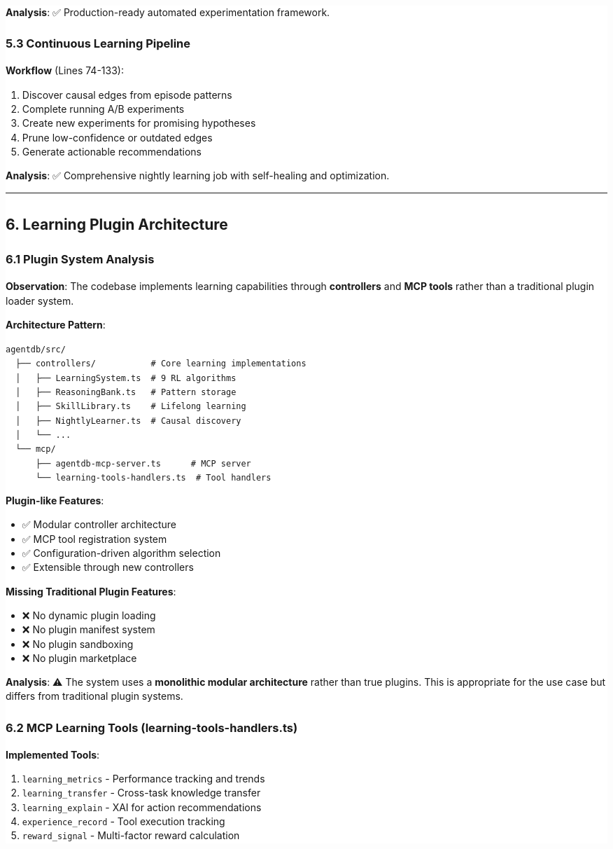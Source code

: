 **Analysis**: ✅ Production-ready automated experimentation framework.

### 5.3 Continuous Learning Pipeline

**Workflow** (Lines 74-133):
1. Discover causal edges from episode patterns
2. Complete running A/B experiments
3. Create new experiments for promising hypotheses
4. Prune low-confidence or outdated edges
5. Generate actionable recommendations

**Analysis**: ✅ Comprehensive nightly learning job with self-healing and optimization.

---

## 6. Learning Plugin Architecture

### 6.1 Plugin System Analysis

**Observation**: The codebase implements learning capabilities through **controllers** and **MCP tools** rather than a traditional plugin loader system.

**Architecture Pattern**:
```
agentdb/src/
  ├── controllers/           # Core learning implementations
  │   ├── LearningSystem.ts  # 9 RL algorithms
  │   ├── ReasoningBank.ts   # Pattern storage
  │   ├── SkillLibrary.ts    # Lifelong learning
  │   ├── NightlyLearner.ts  # Causal discovery
  │   └── ...
  └── mcp/
      ├── agentdb-mcp-server.ts      # MCP server
      └── learning-tools-handlers.ts  # Tool handlers
```

**Plugin-like Features**:
- ✅ Modular controller architecture
- ✅ MCP tool registration system
- ✅ Configuration-driven algorithm selection
- ✅ Extensible through new controllers

**Missing Traditional Plugin Features**:
- ❌ No dynamic plugin loading
- ❌ No plugin manifest system
- ❌ No plugin sandboxing
- ❌ No plugin marketplace

**Analysis**: ⚠️ The system uses a **monolithic modular architecture** rather than true plugins. This is appropriate for the use case but differs from traditional plugin systems.

### 6.2 MCP Learning Tools (learning-tools-handlers.ts)

**Implemented Tools**:
1. `learning_metrics` - Performance tracking and trends
2. `learning_transfer` - Cross-task knowledge transfer
3. `learning_explain` - XAI for action recommendations
4. `experience_record` - Tool execution tracking
5. `reward_signal` - Multi-factor reward calculation
